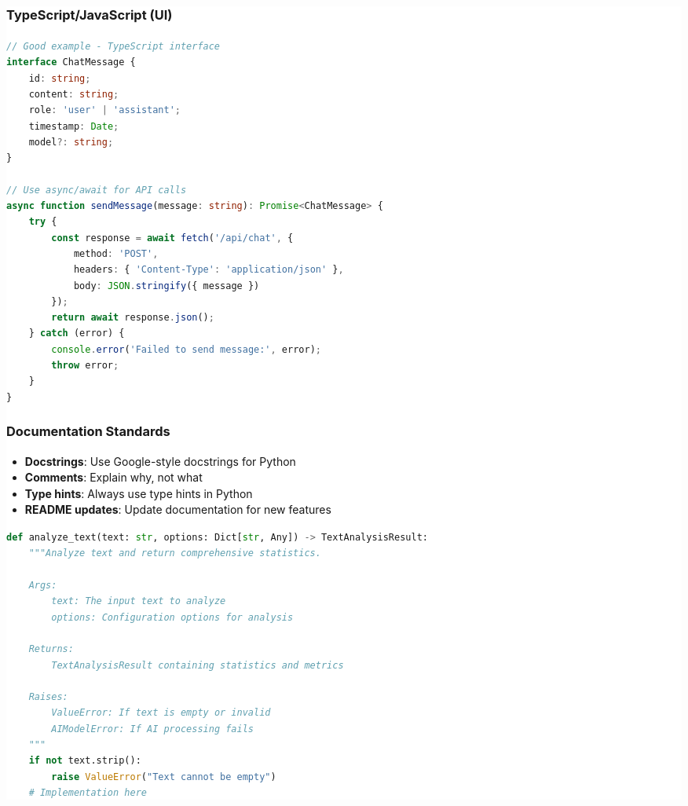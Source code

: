 ### TypeScript/JavaScript (UI)

```typescript
// Good example - TypeScript interface
interface ChatMessage {
    id: string;
    content: string;
    role: 'user' | 'assistant';
    timestamp: Date;
    model?: string;
}

// Use async/await for API calls
async function sendMessage(message: string): Promise<ChatMessage> {
    try {
        const response = await fetch('/api/chat', {
            method: 'POST',
            headers: { 'Content-Type': 'application/json' },
            body: JSON.stringify({ message })
        });
        return await response.json();
    } catch (error) {
        console.error('Failed to send message:', error);
        throw error;
    }
}
```

### Documentation Standards

- **Docstrings**: Use Google-style docstrings for Python
- **Comments**: Explain why, not what
- **Type hints**: Always use type hints in Python
- **README updates**: Update documentation for new features

```python
def analyze_text(text: str, options: Dict[str, Any]) -> TextAnalysisResult:
    """Analyze text and return comprehensive statistics.
    
    Args:
        text: The input text to analyze
        options: Configuration options for analysis
        
    Returns:
        TextAnalysisResult containing statistics and metrics
        
    Raises:
        ValueError: If text is empty or invalid
        AIModelError: If AI processing fails
    """
    if not text.strip():
        raise ValueError("Text cannot be empty")
    # Implementation here
```
